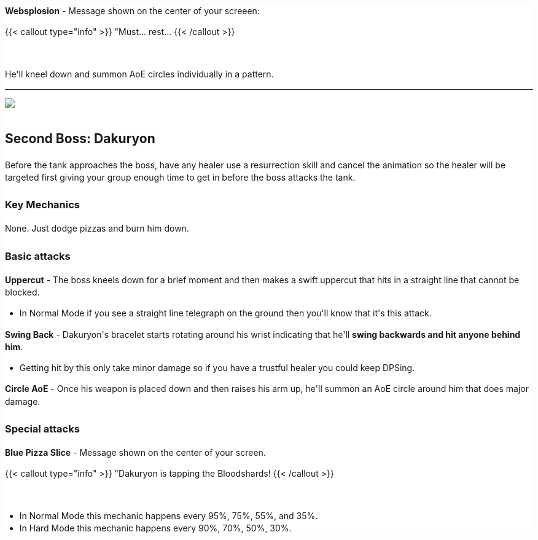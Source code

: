 **Websplosion** - Message shown on the center of your screeen:

{{< callout type="info" >}}
"Must... rest...
{{< /callout >}}

<br>
     
He'll kneel down and summon AoE circles individually in a pattern.

<center><video controls height="356" width="704">
  <source src="https://i.imgur.com/zUdUAmA.mp4" type="video/mp4">
</video></center>

</div>
<hr/>

<div id="second-boss">

![](https://i.imgur.com/HIKSl4m.png)
## Second Boss: Dakuryon

Before the tank approaches the boss, have any healer use a resurrection skill and cancel the animation so the healer will be targeted first giving your group enough time to get in before the boss attacks the tank. 

### Key Mechanics

None. Just dodge pizzas and burn him down.

### Basic attacks

**Uppercut** - The boss kneels down for a brief moment and then makes a swift uppercut that hits in a straight line that cannot be blocked. 
* In Normal Mode if you see a straight line telegraph on the ground then you'll know that it's this attack. 

**Swing Back** - Dakuryon's bracelet starts rotating around his wrist indicating that he'll **swing backwards and hit anyone behind him**.
* Getting hit by this only take minor damage so if you have a trustful healer you could keep DPSing. 

**Circle AoE** - Once his weapon is placed down and then raises his arm up, he'll summon an AoE circle around him that does major damage.

### Special attacks

**Blue Pizza Slice** - Message shown on the center of your screen. 

{{< callout type="info" >}}
"Dakuryon is tapping the Bloodshards!
{{< /callout >}}

<br>
    
- In Normal Mode this mechanic happens every 95%, 75%, 55%, and 35%.
- In Hard Mode this mechanic happens every 90%, 70%, 50%, 30%. 
